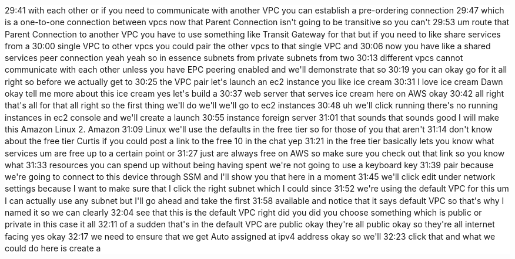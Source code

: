 29:41
with each other or if you need to communicate with another VPC you can establish a pre-ordering connection
29:47
which is a one-to-one connection between vpcs now that Parent Connection isn't going to be transitive so you can't
29:53
um route that Parent Connection to another VPC you have to use something like Transit Gateway for that but if you need to like share services from a
30:00
single VPC to other vpcs you could pair the other vpcs to that single VPC and
30:06
now you have like a shared services peer connection yeah yeah so in essence subnets from private subnets from two
30:13
different vpcs cannot communicate with each other unless you have EPC peering enabled and we'll demonstrate that so
30:19
you can okay go for it all right so before we actually get to
30:25
the VPC pair let's launch an ec2 instance you like ice cream
30:31
I love ice cream Dawn okay tell me more about this ice cream yes let's build a
30:37
web server that serves ice cream here on AWS okay
30:42
all right that's all for that all right so the first thing we'll do we'll we'll go to ec2 instances
30:48
uh we'll click running there's no running instances in ec2 console and we'll create a launch
30:55
instance foreign server
31:01
that sounds that sounds good I will make this Amazon Linux 2. Amazon
31:09
Linux we'll use the defaults in the free tier so for those of you that aren't
31:14
don't know about the free tier Curtis if you could post a link to the free 10 in the chat yep
31:21
in the free tier basically lets you know what services um are free up to a certain point or
31:27
just are always free on AWS so make sure you check out that link so you know what
31:33
resources you can spend up without being having spent we're not going to use a keyboard key
31:39
pair because we're going to connect to this device through SSM and I'll show you that here in a moment
31:45
we'll click edit under network settings because I want to make sure that I click the right subnet which I could since
31:52
we're using the default VPC for this um I can actually use any subnet but I'll go ahead and take the first
31:58
available and notice that it says default VPC so that's why I named it so we can clearly
32:04
see that this is the default VPC right did you did you choose something which is public or private in this case it all
32:11
of a sudden that's in the default VPC are public okay they're all public okay so they're all internet facing yes okay
32:17
we need to ensure that we get Auto assigned at ipv4 address okay so we'll
32:23
click that and what we could do here is create a